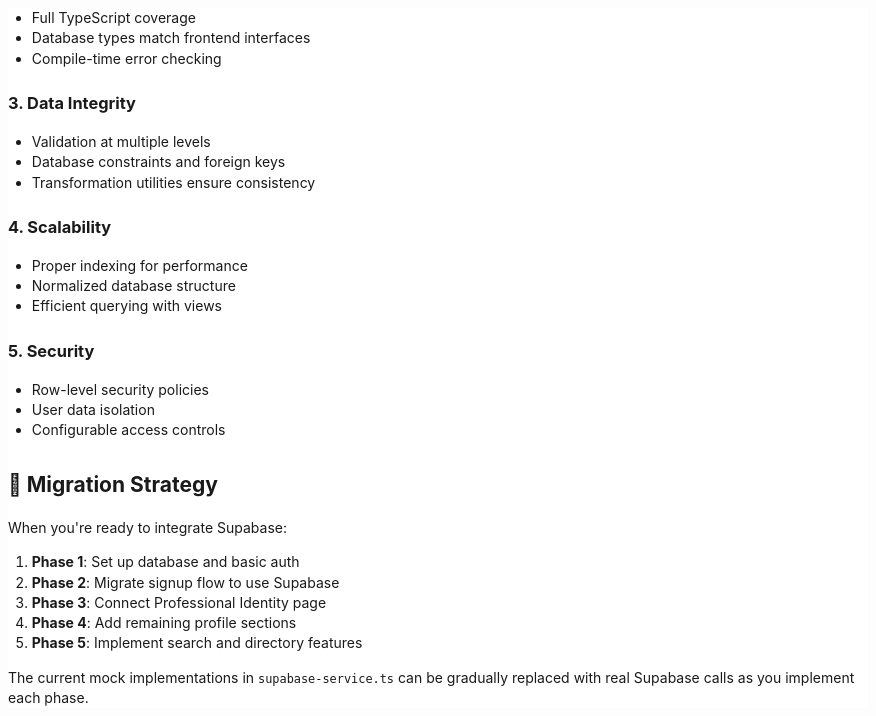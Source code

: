 - Full TypeScript coverage
- Database types match frontend interfaces
- Compile-time error checking

### 3. **Data Integrity**

- Validation at multiple levels
- Database constraints and foreign keys
- Transformation utilities ensure consistency

### 4. **Scalability**

- Proper indexing for performance
- Normalized database structure
- Efficient querying with views

### 5. **Security**

- Row-level security policies
- User data isolation
- Configurable access controls

## 🔄 Migration Strategy

When you're ready to integrate Supabase:

1. **Phase 1**: Set up database and basic auth
2. **Phase 2**: Migrate signup flow to use Supabase
3. **Phase 3**: Connect Professional Identity page
4. **Phase 4**: Add remaining profile sections
5. **Phase 5**: Implement search and directory features

The current mock implementations in `supabase-service.ts` can be gradually replaced with real Supabase calls as you implement each phase.
